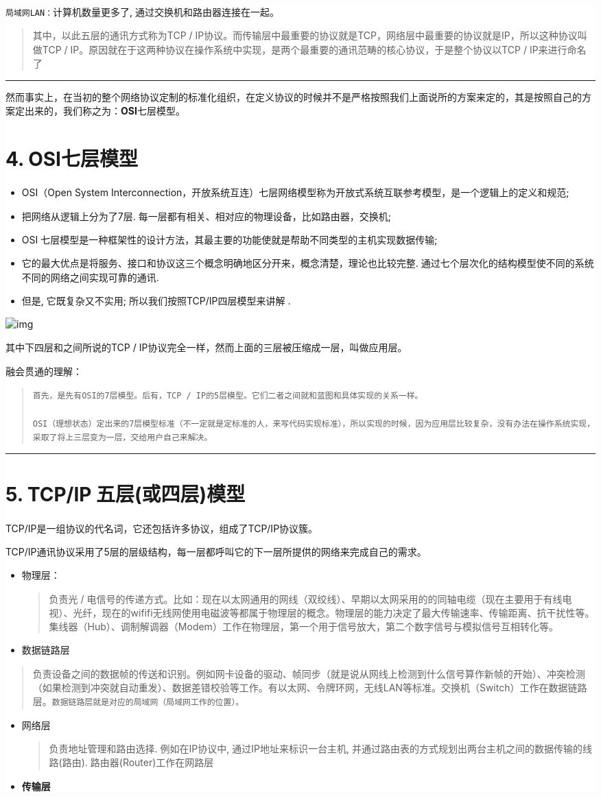 ```局域网LAN：```计算机数量更多了, 通过交换机和路由器连接在一起。


> 其中，以此五层的通讯方式称为TCP / IP协议。而传输层中最重要的协议就是TCP，网络层中最重要的协议就是IP，所以这种协议叫做TCP / IP。原因就在于这两种协议在操作系统中实现，是两个最重要的通讯范畴的核心协议，于是整个协议以TCP / IP来进行命名了

---



然而事实上，在当初的整个网络协议定制的标准化组织，在定义协议的时候并不是严格按照我们上面说所的方案来定的，其是按照自己的方案定出来的，我们称之为：**OSI**七层模型。

# 4. **OSI七层模型**

- OSI（Open System Interconnection，开放系统互连）七层网络模型称为开放式系统互联参考模型，是一个逻辑上的定义和规范;  
- 把网络从逻辑上分为了7层. 每一层都有相关、相对应的物理设备，比如路由器，交换机;  

- OSI 七层模型是一种框架性的设计方法，其最主要的功能使就是帮助不同类型的主机实现数据传输;  

- 它的最大优点是将服务、接口和协议这三个概念明确地区分开来，概念清楚，理论也比较完整. 通过七个层次化的结构模型使不同的系统不同的网络之间实现可靠的通讯.
- 但是, 它既复杂又不实用; 所以我们按照TCP/IP四层模型来讲解 .

![img](https://img-blog.csdnimg.cn/d7bd8f0738c040f0b6b297c213196a1b.png)

  其中下四层和之间所说的TCP / IP协议完全一样，然而上面的三层被压缩成一层，叫做应用层。



融会贯通的理解：

>     首先，是先有OSI的7层模型。后有，TCP / IP的5层模型。它们二者之间就和蓝图和具体实现的关系一样。
>     
>     OSI（理想状态）定出来的7层模型标准（不一定就是定标准的人，来写代码实现标准），所以实现的时候，因为应用层比较复杂，没有办法在操作系统实现，采取了将上三层变为一层，交给用户自己来解决。



---

# 5. **TCP/IP 五层(或四层)模型**

 TCP/IP是一组协议的代名词，它还包括许多协议，组成了TCP/IP协议簇。

 TCP/IP通讯协议采用了5层的层级结构，每一层都呼叫它的下一层所提供的网络来完成自己的需求。



- 物理层：

  > 负责光 / 电信号的传递方式。比如：现在以太网通用的网线（双绞线）、早期以太网采用的的同轴电缆（现在主要用于有线电视）、光纤，现在的wififi无线网使用电磁波等都属于物理层的概念。物理层的能力决定了最大传输速率、传输距离、抗干扰性等。集线器（Hub）、调制解调器（Modem）工作在物理层，第一个用于信号放大，第二个数字信号与模拟信号互相转化等。
  > 

- 数据链路层  

> 负责设备之间的数据帧的传送和识别。例如网卡设备的驱动、帧同步（就是说从网线上检测到什么信号算作新帧的开始）、冲突检测（如果检测到冲突就自动重发）、数据差错校验等工作。有以太网、令牌环网，无线LAN等标准。交换机（Switch）工作在数据链路层。```数据链路层就是对应的局域网（局域网工作的位置）。```
>

- 网络层  

  > 负责地址管理和路由选择. 例如在IP协议中, 通过IP地址来标识一台主机, 并通过路由表的方式规划出两台主机之间的数据传输的线路(路由). 路由器(Router)工作在网路层  

- **传输层**

```